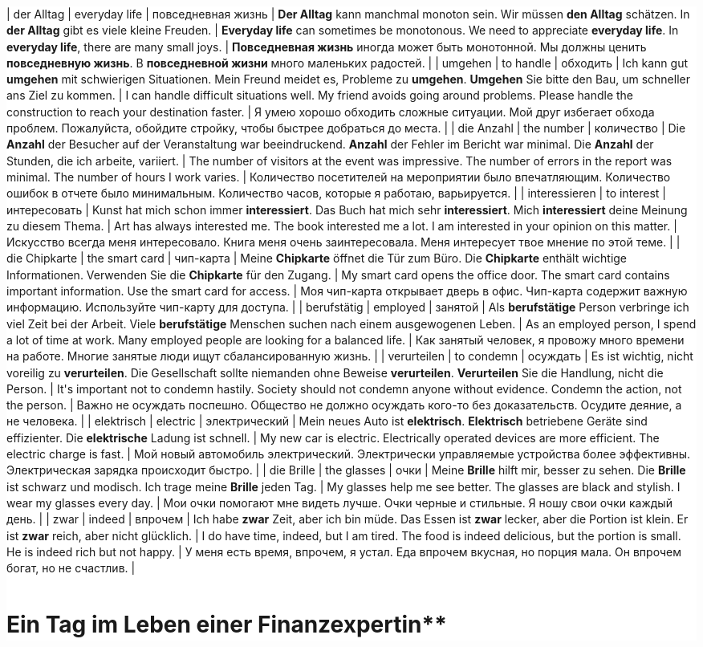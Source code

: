 | der Alltag        | everyday life       | повседневная жизнь   | **Der Alltag** kann manchmal monoton sein. Wir müssen **den Alltag** schätzen. In **der Alltag** gibt es viele kleine Freuden.                               | **Everyday life** can sometimes be monotonous. We need to appreciate **everyday life**. In **everyday life**, there are many small joys.                      | **Повседневная жизнь** иногда может быть монотонной. Мы должны ценить **повседневную жизнь**. В **повседневной жизни** много маленьких радостей.            |
| umgehen       | to handle           | обходить             | Ich kann gut **umgehen** mit schwierigen Situationen. Mein Freund meidet es, Probleme zu **umgehen**. **Umgehen** Sie bitte den Bau, um schneller ans Ziel zu kommen. | I can handle difficult situations well. My friend avoids going around problems. Please handle the construction to reach your destination faster. | Я умею хорошо обходить сложные ситуации. Мой друг избегает обхода проблем. Пожалуйста, обойдите стройку, чтобы быстрее добраться до места.          |
| die Anzahl    | the number          | количество           | Die **Anzahl** der Besucher auf der Veranstaltung war beeindruckend. **Anzahl** der Fehler im Bericht war minimal. Die **Anzahl** der Stunden, die ich arbeite, variiert.   | The number of visitors at the event was impressive. The number of errors in the report was minimal. The number of hours I work varies.               | Количество посетителей на мероприятии было впечатляющим. Количество ошибок в отчете было минимальным. Количество часов, которые я работаю, варьируется.         |
| interessieren | to interest         | интересовать         | Kunst hat mich schon immer **interessiert**. Das Buch hat mich sehr **interessiert**. Mich **interessiert** deine Meinung zu diesem Thema.                     | Art has always interested me. The book interested me a lot. I am interested in your opinion on this matter.                                                | Искусство всегда меня интересовало. Книга меня очень заинтересовала. Меня интересует твое мнение по этой теме.                                               |
| die Chipkarte | the smart card      | чип-карта           | Meine **Chipkarte** öffnet die Tür zum Büro. Die **Chipkarte** enthält wichtige Informationen. Verwenden Sie die **Chipkarte** für den Zugang.                 | My smart card opens the office door. The smart card contains important information. Use the smart card for access.                                            | Моя чип-карта открывает дверь в офис. Чип-карта содержит важную информацию. Используйте чип-карту для доступа.                                                |
| berufstätig    | employed            | занятой               | Als **berufstätige** Person verbringe ich viel Zeit bei der Arbeit. Viele **berufstätige** Menschen suchen nach einem ausgewogenen Leben.                     | As an employed person, I spend a lot of time at work. Many employed people are looking for a balanced life.                                                  | Как занятый человек, я провожу много времени на работе. Многие занятые люди ищут сбалансированную жизнь.                                                     |
| verurteilen   | to condemn          | осуждать              | Es ist wichtig, nicht voreilig zu **verurteilen**. Die Gesellschaft sollte niemanden ohne Beweise **verurteilen**. **Verurteilen** Sie die Handlung, nicht die Person. | It's important not to condemn hastily. Society should not condemn anyone without evidence. Condemn the action, not the person.                                | Важно не осуждать поспешно. Общество не должно осуждать кого-то без доказательств. Осудите деяние, а не человека.                                               |
| elektrisch    | electric            | электрический         | Mein neues Auto ist **elektrisch**. **Elektrisch** betriebene Geräte sind effizienter. Die **elektrische** Ladung ist schnell.                               | My new car is electric. Electrically operated devices are more efficient. The electric charge is fast.                                                       | Мой новый автомобиль электрический. Электрически управляемые устройства более эффективны. Электрическая зарядка происходит быстро.                               |
| die Brille    | the glasses         | очки                  | Meine **Brille** hilft mir, besser zu sehen. Die **Brille** ist schwarz und modisch. Ich trage meine **Brille** jeden Tag.                                      | My glasses help me see better. The glasses are black and stylish. I wear my glasses every day.                                                                | Мои очки помогают мне видеть лучше. Очки черные и стильные. Я ношу свои очки каждый день.                                                                   |
| zwar          | indeed              | впрочем               | Ich habe **zwar** Zeit, aber ich bin müde. Das Essen ist **zwar** lecker, aber die Portion ist klein. Er ist **zwar** reich, aber nicht glücklich.                | I do have time, indeed, but I am tired. The food is indeed delicious, but the portion is small. He is indeed rich but not happy.                                | У меня есть время, впрочем, я устал. Еда впрочем вкусная, но порция мала. Он впрочем богат, но не счастлив.                                                    |


# Ein Tag im Leben einer Finanzexpertin**

